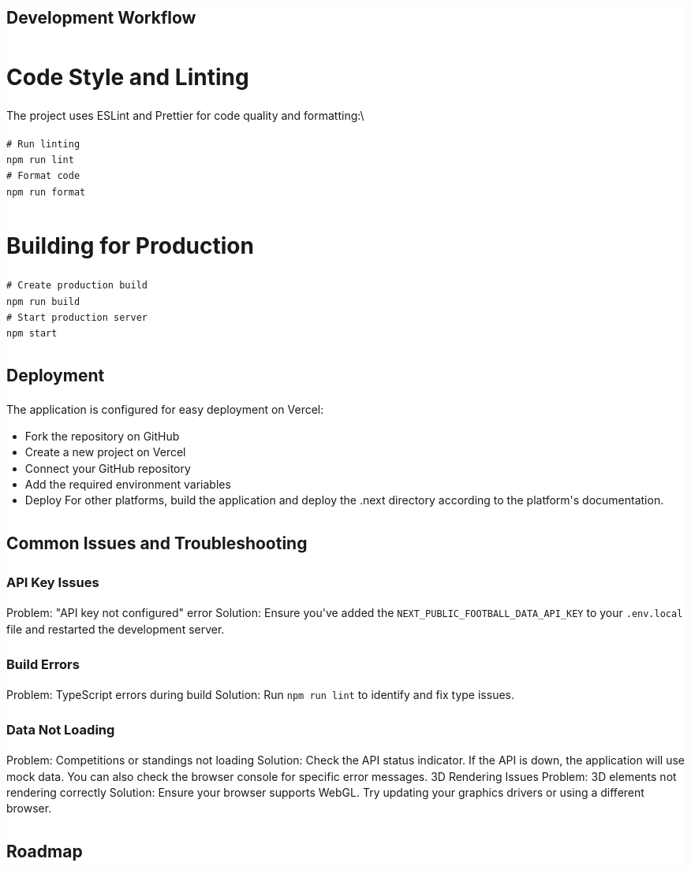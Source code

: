 ## Development Workflow

# Code Style and Linting
The project uses ESLint and Prettier for code quality and formatting:\
```
# Run linting
npm run lint
# Format code
npm run format
```
# Building for Production
```
# Create production build
npm run build
# Start production server
npm start
```


## Deployment
The application is configured for easy deployment on Vercel:
- Fork the repository on GitHub
- Create a new project on Vercel
- Connect your GitHub repository
- Add the required environment variables
- Deploy
For other platforms, build the application and deploy the .next directory according to the platform's documentation.

## Common Issues and Troubleshooting
### API Key Issues
Problem: "API key not configured" error Solution: Ensure you've added the ```NEXT_PUBLIC_FOOTBALL_DATA_API_KEY``` to your ```.env.local``` file and restarted the development server.
### Build Errors
Problem: TypeScript errors during build Solution: Run ```npm run lint``` to identify and fix type issues.
### Data Not Loading
Problem: Competitions or standings not loading Solution: Check the API status indicator. If the API is down, the application will use mock data. You can also check the browser console for specific error messages.
3D Rendering Issues
Problem: 3D elements not rendering correctly Solution: Ensure your browser supports WebGL. Try updating your graphics drivers or using a different browser.

## Roadmap

